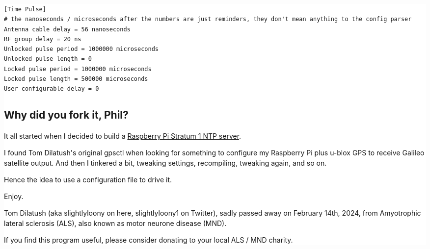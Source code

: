     [Time Pulse]
    # the nanoseconds / microseconds after the numbers are just reminders, they don't mean anything to the config parser
    Antenna cable delay = 56 nanoseconds
    RF group delay = 20 ns
    Unlocked pulse period = 1000000 microseconds
    Unlocked pulse length = 0
    Locked pulse period = 1000000 microseconds
    Locked pulse length = 500000 microseconds
    User configurable delay = 0

## Why did you fork it, Phil?

It all started when I decided to build a [Raspberry Pi Stratum 1 NTP server](http://www.philrandal.co.uk/blog/archives/2019/04/entry_213.html).

I found Tom Dilatush's original gpsctl when looking for something to configure my Raspberry Pi plus u-blox GPS to receive Galileo
satellite output.  And then I tinkered a bit, tweaking settings, recompiling, tweaking again, and so on.

Hence the idea to use a configuration file to drive it.

Enjoy.

Tom Dilatush (aka slightlyloony on here, slightlyloony1 on Twitter), sadly passed away on February 14th, 2024, from Amyotrophic lateral sclerosis (ALS), also known as motor neurone disease (MND).

If you find this program useful, please consider donating to your local ALS / MND charity.
